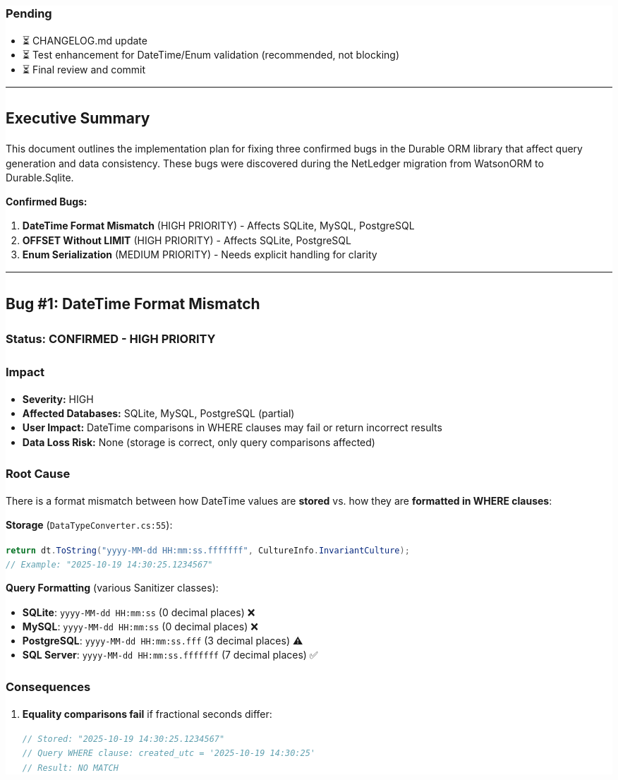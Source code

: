 ### Pending
- ⏳ CHANGELOG.md update
- ⏳ Test enhancement for DateTime/Enum validation (recommended, not blocking)
- ⏳ Final review and commit

---

## Executive Summary

This document outlines the implementation plan for fixing three confirmed bugs in the Durable ORM library that affect query generation and data consistency. These bugs were discovered during the NetLedger migration from WatsonORM to Durable.Sqlite.

**Confirmed Bugs:**
1. **DateTime Format Mismatch** (HIGH PRIORITY) - Affects SQLite, MySQL, PostgreSQL
2. **OFFSET Without LIMIT** (HIGH PRIORITY) - Affects SQLite, PostgreSQL
3. **Enum Serialization** (MEDIUM PRIORITY) - Needs explicit handling for clarity

---

## Bug #1: DateTime Format Mismatch

### Status: **CONFIRMED - HIGH PRIORITY**

### Impact
- **Severity:** HIGH
- **Affected Databases:** SQLite, MySQL, PostgreSQL (partial)
- **User Impact:** DateTime comparisons in WHERE clauses may fail or return incorrect results
- **Data Loss Risk:** None (storage is correct, only query comparisons affected)

### Root Cause

There is a format mismatch between how DateTime values are **stored** vs. how they are **formatted in WHERE clauses**:

**Storage** (`DataTypeConverter.cs:55`):
```csharp
return dt.ToString("yyyy-MM-dd HH:mm:ss.fffffff", CultureInfo.InvariantCulture);
// Example: "2025-10-19 14:30:25.1234567"
```

**Query Formatting** (various Sanitizer classes):
- **SQLite**: `yyyy-MM-dd HH:mm:ss` (0 decimal places) ❌
- **MySQL**: `yyyy-MM-dd HH:mm:ss` (0 decimal places) ❌
- **PostgreSQL**: `yyyy-MM-dd HH:mm:ss.fff` (3 decimal places) ⚠️
- **SQL Server**: `yyyy-MM-dd HH:mm:ss.fffffff` (7 decimal places) ✅

### Consequences

1. **Equality comparisons fail** if fractional seconds differ:
   ```csharp
   // Stored: "2025-10-19 14:30:25.1234567"
   // Query WHERE clause: created_utc = '2025-10-19 14:30:25'
   // Result: NO MATCH
   ```
